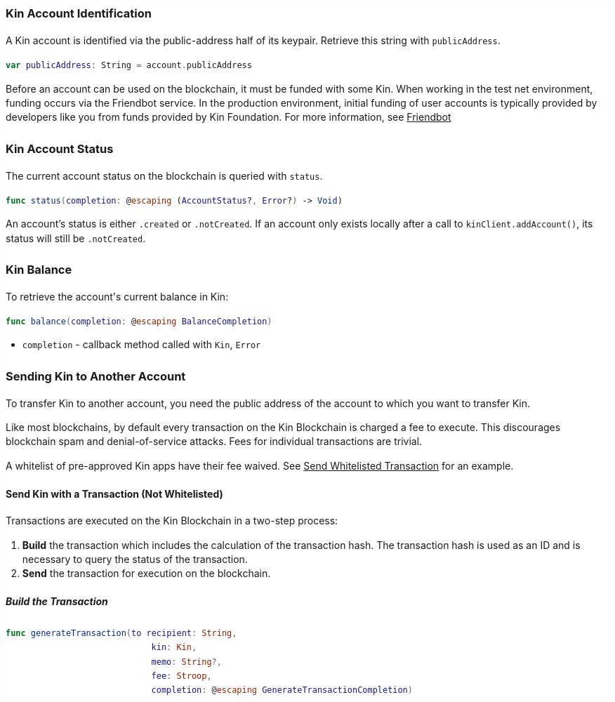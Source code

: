 ### Kin Account Identification

A Kin account is identified via the public-address half of its keypair. Retrieve this string with `publicAddress`.

```swift
var publicAddress: String = account.publicAddress
```

Before an account can be used on the blockchain, it must be funded with some Kin. When working in the test net environment, funding occurs via the Friendbot service. In the production environment, initial funding of user accounts is typically provided by developers like you from funds provided by Kin Foundation. For more information, see [Friendbot](../kin-architecture-overview#friendbot)

### Kin Account Status

The current account status on the blockchain is queried with `status`.

```swift
func status(completion: @escaping (AccountStatus?, Error?) -> Void)
```
An account’s status is either `.created` or `.notCreated`. If an account only exists locally after a call to `kinClient.addAccount()`, its status will still be `.notCreated`.

### Kin Balance

To retrieve the account's current balance in Kin:

```swift
func balance(completion: @escaping BalanceCompletion)
```

- `completion` - callback method called with `Kin`, `Error`

### Sending Kin to Another Account

To transfer Kin to another account, you need the public address of the account to which you want to transfer Kin.

Like most blockchains, by default every transaction on the Kin Blockchain is charged a fee to execute. This discourages blockchain spam and denial-of-service attacks.  Fees for individual transactions are trivial.

A whitelist of pre-approved Kin apps have their fee waived. See [Send Whitelisted Transaction](#send-kin-with-a-whitelist-transaction-fee-waived) for an example.


#### Send Kin with a Transaction (Not Whitelisted)

Transactions are executed on the Kin Blockchain in a two-step process:

1. **Build** the transaction which includes the calculation of the transaction hash. The transaction hash is used as an ID and is necessary to query the status of the transaction.
2. **Send** the transaction for execution on the blockchain.

##### Build the Transaction

```swift
func generateTransaction(to recipient: String,
                             kin: Kin,
                             memo: String?,
                             fee: Stroop,
                             completion: @escaping GenerateTransactionCompletion)
```
